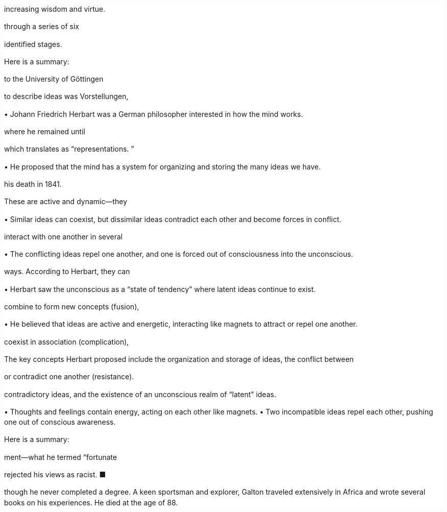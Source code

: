 increasing wisdom and virtue.

through a series of six

identified stages.

 Here is a summary:

to the University of Göttingen

to describe ideas was Vorstellungen,

• Johann Friedrich Herbart was a German philosopher interested in how the mind works.

where he remained until

which translates as “representations. ”

• He proposed that the mind has a system for organizing and storing the many ideas we have. 

his death in 1841.

These are active and dynamic—they

• Similar ideas can coexist, but dissimilar ideas contradict each other and become forces in conflict.

interact with one another in several

• The conflicting ideas repel one another, and one is forced out of consciousness into the unconscious.

ways. According to Herbart, they can

• Herbart saw the unconscious as a “state of tendency” where latent ideas continue to exist.

combine to form new concepts (fusion),

• He believed that ideas are active and energetic, interacting like magnets to attract or repel one another.

coexist in association (complication),

The key concepts Herbart proposed include the organization and storage of ideas, the conflict between

or contradict one another (resistance).

contradictory ideas, and the existence of an unconscious realm of “latent” ideas.

• Thoughts and feelings contain energy, acting on each other like magnets. 
• Two incompatible ideas repel each other, pushing one out of conscious awareness.

 Here is a summary:

ment—what he termed “fortunate

rejected his views as racist. ■

though he never completed
a degree. A keen sportsman
and explorer, Galton traveled
extensively in Africa and wrote
several books on his experiences.
He died at the age of 88.
